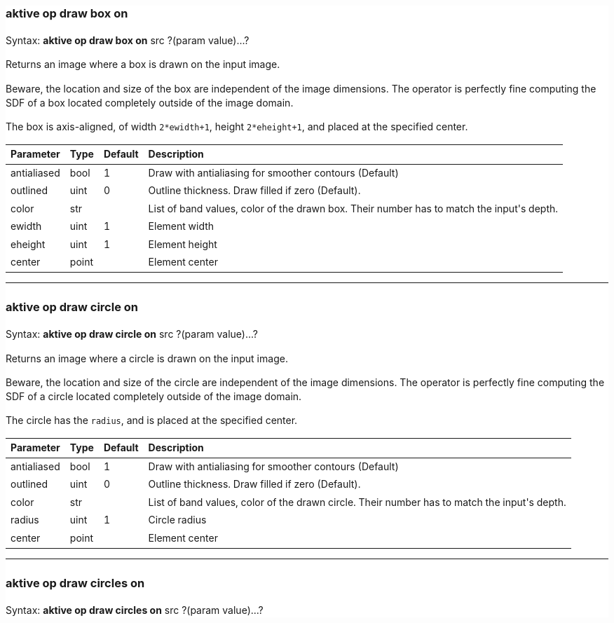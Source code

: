 ### <a name='op_draw_box_on'></a> aktive op draw box on

Syntax: __aktive op draw box on__ src ?(param value)...?

Returns an image where a box is drawn on the input image.

Beware, the location and size of the box are independent of the image dimensions. The operator is perfectly fine computing the SDF of a box located completely outside of the image domain.

The box is axis-aligned, of width `2*ewidth+1`, height `2*eheight+1`, and placed at the specified center.

|Parameter|Type|Default|Description|
|:---|:---|:---|:---|
|antialiased|bool|1|Draw with antialiasing for smoother contours (Default)|
|outlined|uint|0|Outline thickness. Draw filled if zero (Default).|
|color|str||List of band values, color of the drawn box. Their number has to match the input's depth.|
|ewidth|uint|1|Element width|
|eheight|uint|1|Element height|
|center|point||Element center|

---
### <a name='op_draw_circle_on'></a> aktive op draw circle on

Syntax: __aktive op draw circle on__ src ?(param value)...?

Returns an image where a circle is drawn on the input image.

Beware, the location and size of the circle are independent of the image dimensions. The operator is perfectly fine computing the SDF of a circle located completely outside of the image domain.

The circle has the `radius`, and is placed at the specified center.

|Parameter|Type|Default|Description|
|:---|:---|:---|:---|
|antialiased|bool|1|Draw with antialiasing for smoother contours (Default)|
|outlined|uint|0|Outline thickness. Draw filled if zero (Default).|
|color|str||List of band values, color of the drawn circle. Their number has to match the input's depth.|
|radius|uint|1|Circle radius|
|center|point||Element center|

---
### <a name='op_draw_circles_on'></a> aktive op draw circles on

Syntax: __aktive op draw circles on__ src ?(param value)...?
